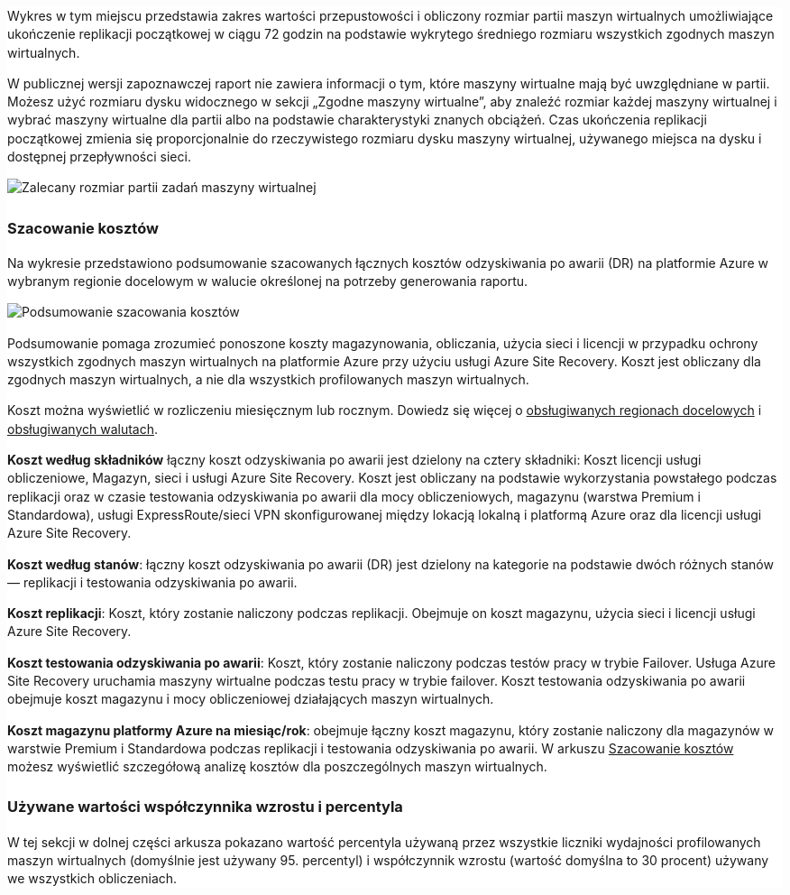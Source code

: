 Wykres w tym miejscu przedstawia zakres wartości przepustowości i obliczony rozmiar partii maszyn wirtualnych umożliwiające ukończenie replikacji początkowej w ciągu 72 godzin na podstawie wykrytego średniego rozmiaru wszystkich zgodnych maszyn wirtualnych.

W publicznej wersji zapoznawczej raport nie zawiera informacji o tym, które maszyny wirtualne mają być uwzględniane w partii. Możesz użyć rozmiaru dysku widocznego w sekcji „Zgodne maszyny wirtualne”, aby znaleźć rozmiar każdej maszyny wirtualnej i wybrać maszyny wirtualne dla partii albo na podstawie charakterystyki znanych obciążeń. Czas ukończenia replikacji początkowej zmienia się proporcjonalnie do rzeczywistego rozmiaru dysku maszyny wirtualnej, używanego miejsca na dysku i dostępnej przepływności sieci.

![Zalecany rozmiar partii zadań maszyny wirtualnej](media/site-recovery-vmware-deployment-planner-analyze-report/ir-batching-v2a.png)

### <a name="cost-estimation"></a>Szacowanie kosztów
Na wykresie przedstawiono podsumowanie szacowanych łącznych kosztów odzyskiwania po awarii (DR) na platformie Azure w wybranym regionie docelowym w walucie określonej na potrzeby generowania raportu.

![Podsumowanie szacowania kosztów](media/site-recovery-vmware-deployment-planner-analyze-report/cost-estimation-summary-v2a.png)

Podsumowanie pomaga zrozumieć ponoszone koszty magazynowania, obliczania, użycia sieci i licencji w przypadku ochrony wszystkich zgodnych maszyn wirtualnych na platformie Azure przy użyciu usługi Azure Site Recovery. Koszt jest obliczany dla zgodnych maszyn wirtualnych, a nie dla wszystkich profilowanych maszyn wirtualnych.  

Koszt można wyświetlić w rozliczeniu miesięcznym lub rocznym. Dowiedz się więcej o [obsługiwanych regionach docelowych](./site-recovery-vmware-deployment-planner-cost-estimation.md#supported-target-regions) i [obsługiwanych walutach](./site-recovery-vmware-deployment-planner-cost-estimation.md#supported-currencies).

**Koszt według składników** łączny koszt odzyskiwania po awarii jest dzielony na cztery składniki: Koszt licencji usługi obliczeniowe, Magazyn, sieci i usługi Azure Site Recovery. Koszt jest obliczany na podstawie wykorzystania powstałego podczas replikacji oraz w czasie testowania odzyskiwania po awarii dla mocy obliczeniowych, magazynu (warstwa Premium i Standardowa), usługi ExpressRoute/sieci VPN skonfigurowanej między lokacją lokalną i platformą Azure oraz dla licencji usługi Azure Site Recovery.

**Koszt według stanów**: łączny koszt odzyskiwania po awarii (DR) jest dzielony na kategorie na podstawie dwóch różnych stanów — replikacji i testowania odzyskiwania po awarii.

**Koszt replikacji**:  Koszt, który zostanie naliczony podczas replikacji. Obejmuje on koszt magazynu, użycia sieci i licencji usługi Azure Site Recovery.

**Koszt testowania odzyskiwania po awarii**: Koszt, który zostanie naliczony podczas testów pracy w trybie Failover. Usługa Azure Site Recovery uruchamia maszyny wirtualne podczas testu pracy w trybie failover. Koszt testowania odzyskiwania po awarii obejmuje koszt magazynu i mocy obliczeniowej działających maszyn wirtualnych.

**Koszt magazynu platformy Azure na miesiąc/rok**: obejmuje łączny koszt magazynu, który zostanie naliczony dla magazynów w warstwie Premium i Standardowa podczas replikacji i testowania odzyskiwania po awarii.
W arkuszu [Szacowanie kosztów](site-recovery-vmware-deployment-planner-cost-estimation.md) możesz wyświetlić szczegółową analizę kosztów dla poszczególnych maszyn wirtualnych.

### <a name="growth-factor-and-percentile-values-used"></a>Używane wartości współczynnika wzrostu i percentyla
W tej sekcji w dolnej części arkusza pokazano wartość percentyla używaną przez wszystkie liczniki wydajności profilowanych maszyn wirtualnych (domyślnie jest używany 95. percentyl) i współczynnik wzrostu (wartość domyślna to 30 procent) używany we wszystkich obliczeniach.
